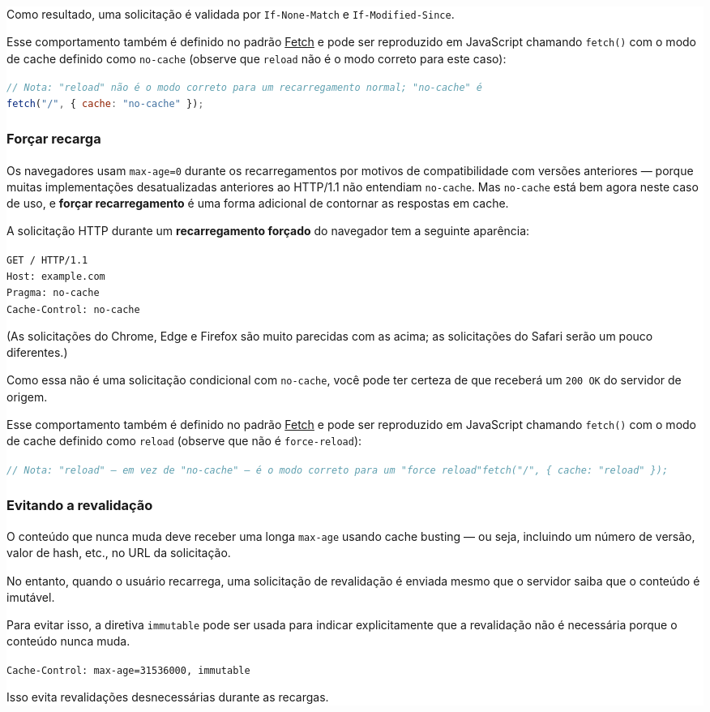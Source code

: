Como resultado, uma solicitação é validada por `If-None-Match` e `If-Modified-Since`.

Esse comportamento também é definido no padrão [Fetch](https://fetch.spec.whatwg.org/#http-network-or-cache-fetch) e pode ser reproduzido em JavaScript chamando `fetch()` com o modo de cache definido como `no-cache` (observe que `reload` não é o modo correto para este caso):

```js
// Nota: "reload" não é o modo correto para um recarregamento normal; "no-cache" é
fetch("/", { cache: "no-cache" });
```

### Forçar recarga

Os navegadores usam `max-age=0` durante os recarregamentos por motivos de compatibilidade com versões anteriores — porque muitas implementações desatualizadas anteriores ao HTTP/1.1 não entendiam `no-cache`. Mas `no-cache` está bem agora neste caso de uso, e **forçar recarregamento** é uma forma adicional de contornar as respostas em cache.

A solicitação HTTP durante um **recarregamento forçado** do navegador tem a seguinte aparência:

```http
GET / HTTP/1.1
Host: example.com
Pragma: no-cache
Cache-Control: no-cache
```

(As solicitações do Chrome, Edge e Firefox são muito parecidas com as acima; as solicitações do Safari serão um pouco diferentes.)

Como essa não é uma solicitação condicional com `no-cache`, você pode ter certeza de que receberá um `200 OK` do servidor de origem.

Esse comportamento também é definido no padrão [Fetch](https://fetch.spec.whatwg.org/#http-network-or-cache-fetch) e pode ser reproduzido em JavaScript chamando `fetch()` com o modo de cache definido como `reload` (observe que não é `force-reload`):

```js
// Nota: "reload" — em vez de "no-cache" — é o modo correto para um "force reload"fetch("/", { cache: "reload" });
```

### Evitando a revalidação

O conteúdo que nunca muda deve receber uma longa `max-age` usando cache busting — ou seja, incluindo um número de versão, valor de hash, etc., no URL da solicitação.

No entanto, quando o usuário recarrega, uma solicitação de revalidação é enviada mesmo que o servidor saiba que o conteúdo é imutável.

Para evitar isso, a diretiva `immutable` pode ser usada para indicar explicitamente que a revalidação não é necessária porque o conteúdo nunca muda.

```http
Cache-Control: max-age=31536000, immutable
```

Isso evita revalidações desnecessárias durante as recargas.
